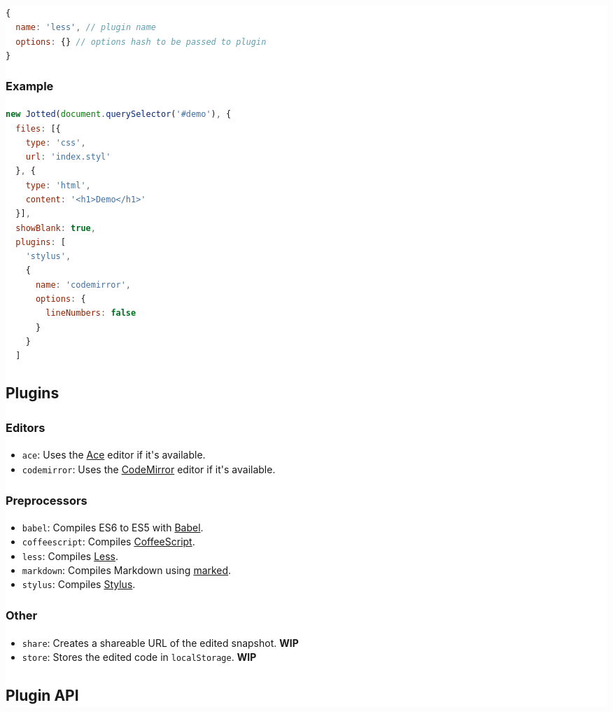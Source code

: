 ```javascript
{
  name: 'less', // plugin name
  options: {} // options hash to be passed to plugin
}
```


### Example

```javascript
new Jotted(document.querySelector('#demo'), {
  files: [{
    type: 'css',
    url: 'index.styl'
  }, {
    type: 'html',
    content: '<h1>Demo</h1>'
  }],
  showBlank: true,
  plugins: [
    'stylus',
    {
      name: 'codemirror',
      options: {
        lineNumbers: false
      }
    }
  ]
```


## Plugins

### Editors

* `ace`: Uses the [Ace](https://ace.c9.io/) editor if it's available.
* `codemirror`: Uses the [CodeMirror](https://codemirror.net/) editor if it's available.

### Preprocessors

* `babel`: Compiles ES6 to ES5 with [Babel](https://babeljs.io/).
* `coffeescript`: Compiles [CoffeeScript](http://coffeescript.org/).
* `less`: Compiles [Less](http://lesscss.org/).
* `markdown`: Compiles Markdown using [marked](https://github.com/chjj/marked).
* `stylus`: Compiles [Stylus](http://stylus-lang.com/).

### Other

* `share`: Creates a shareable URL of the edited snapshot. **WIP**
* `store`: Stores the edited code in `localStorage`. **WIP**


## Plugin API
